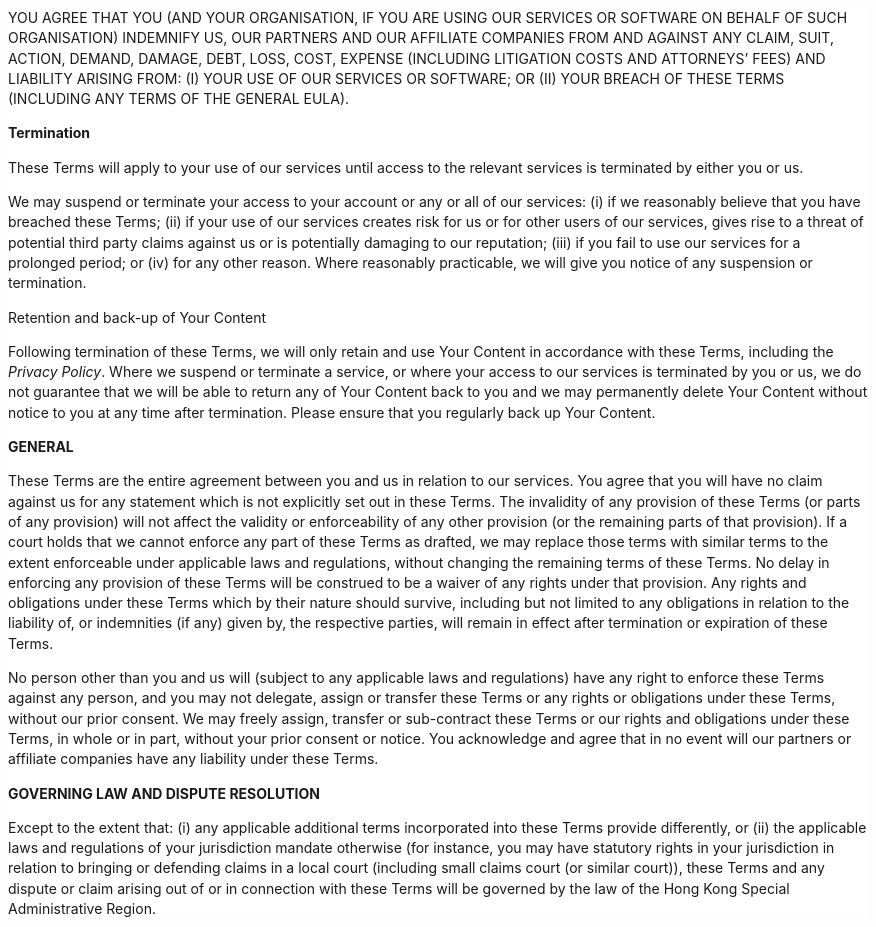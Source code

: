 YOU AGREE THAT YOU (AND YOUR ORGANISATION, IF YOU ARE USING OUR SERVICES OR SOFTWARE ON BEHALF OF SUCH ORGANISATION) INDEMNIFY US, OUR PARTNERS AND OUR AFFILIATE COMPANIES FROM AND AGAINST ANY CLAIM, SUIT, ACTION, DEMAND, DAMAGE, DEBT, LOSS, COST, EXPENSE (INCLUDING LITIGATION COSTS AND ATTORNEYS’ FEES) AND LIABILITY ARISING FROM: (I) YOUR USE OF OUR SERVICES OR SOFTWARE; OR (II) YOUR BREACH OF THESE TERMS (INCLUDING ANY TERMS OF THE GENERAL EULA).

**Termination**

These Terms will apply to your use of our services until access to the relevant services is terminated by either you or us.

We may suspend or terminate your access to your account or any or all of our services: (i) if we reasonably believe that you have breached these Terms; (ii) if your use of our services creates risk for us or for other users of our services, gives rise to a threat of potential third party claims against us or is potentially damaging to our reputation; (iii) if you fail to use our services for a prolonged period; or (iv) for any other reason. Where reasonably practicable, we will give you notice of any suspension or termination.

Retention and back-up of Your Content

Following termination of these Terms, we will only retain and use Your Content in accordance with these Terms, including the _Privacy Policy_. Where we suspend or terminate a service, or where your access to our services is terminated by you or us, we do not guarantee that we will be able to return any of Your Content back to you and we may permanently delete Your Content without notice to you at any time after termination. Please ensure that you regularly back up Your Content.

**GENERAL**

These Terms are the entire agreement between you and us in relation to our services. You agree that you will have no claim against us for any statement which is not explicitly set out in these Terms. The invalidity of any provision of these Terms (or parts of any provision) will not affect the validity or enforceability of any other provision (or the remaining parts of that provision). If a court holds that we cannot enforce any part of these Terms as drafted, we may replace those terms with similar terms to the extent enforceable under applicable laws and regulations, without changing the remaining terms of these Terms. No delay in enforcing any provision of these Terms will be construed to be a waiver of any rights under that provision. Any rights and obligations under these Terms which by their nature should survive, including but not limited to any obligations in relation to the liability of, or indemnities (if any) given by, the respective parties, will remain in effect after termination or expiration of these Terms.

No person other than you and us will (subject to any applicable laws and regulations) have any right to enforce these Terms against any person, and you may not delegate, assign or transfer these Terms or any rights or obligations under these Terms, without our prior consent. We may freely assign, transfer or sub-contract these Terms or our rights and obligations under these Terms, in whole or in part, without your prior consent or notice. You acknowledge and agree that in no event will our partners or affiliate companies have any liability under these Terms.

**GOVERNING LAW AND DISPUTE RESOLUTION**

Except to the extent that: (i) any applicable additional terms incorporated into these Terms provide differently, or (ii) the applicable laws and regulations of your jurisdiction mandate otherwise (for instance, you may have statutory rights in your jurisdiction in relation to bringing or defending claims in a local court (including small claims court (or similar court)), these Terms and any dispute or claim arising out of or in connection with these Terms will be governed by the law of the Hong Kong Special Administrative Region.
